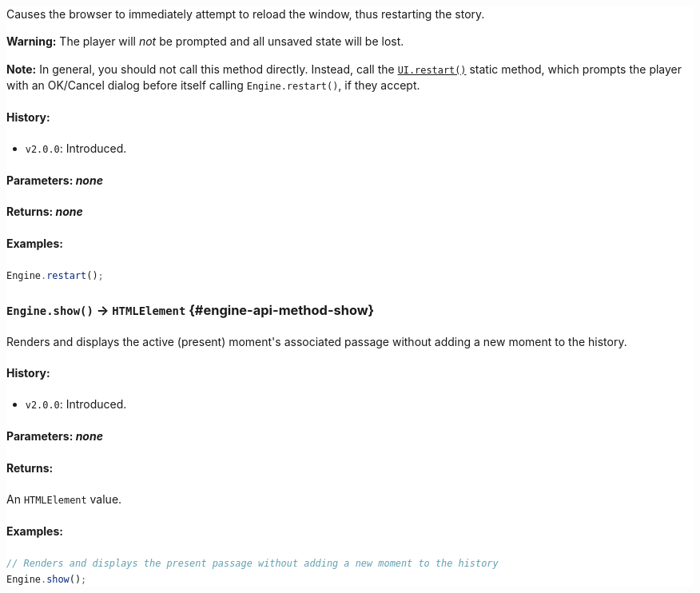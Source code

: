 Causes the browser to immediately attempt to reload the window, thus restarting the story.

<p role="note" class="warning"><b>Warning:</b>
The player will <em>not</em> be prompted and all unsaved state will be lost.
</p>

<p role="note"><b>Note:</b>
In general, you should not call this method directly.  Instead, call the <a href="#ui-api-method-restart"><code>UI.restart()</code></a> static method, which prompts the player with an OK/Cancel dialog before itself calling <code>Engine.restart()</code>, if they accept.
</p>

#### History:

* `v2.0.0`: Introduced.

#### Parameters: *none*

#### Returns: *none*

#### Examples:

```javascript
Engine.restart();
```



### `Engine.show()` → `HTMLElement` {#engine-api-method-show}

Renders and displays the active (present) moment's associated passage without adding a new moment to the history.

#### History:

* `v2.0.0`: Introduced.

#### Parameters: *none*

#### Returns:

An `HTMLElement` value.

#### Examples:

```javascript
// Renders and displays the present passage without adding a new moment to the history
Engine.show();
```
